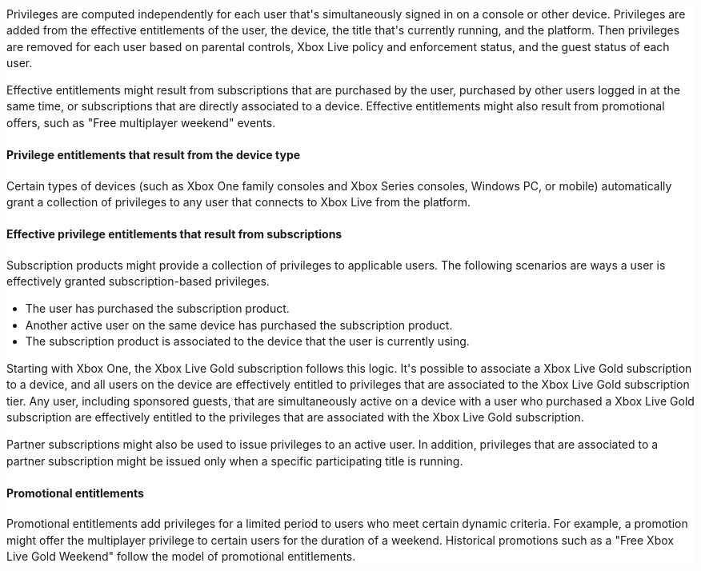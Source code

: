 Privileges are computed independently for each user that's simultaneously signed in on a console or other device. 
Privileges are added from the effective entitlements of the user, the device, the title that's currently running, and the platform. 
Then privileges are removed for each user based on parental controls, Xbox Live policy and enforcement status, and the guest status of each user.

Effective entitlements might result from subscriptions that are purchased by the user, purchased by other users logged in at the same time, or subscriptions that are directly associated to a device. 
Effective entitlements might also result from promotional offers, such as "Free multiplayer weekend" events.


<a name="ID4EYGAE"></a>

#### Privilege entitlements that result from the device type

Certain types of devices (such as Xbox One family consoles and Xbox Series consoles, Windows PC, or mobile) automatically grant a collection of privileges to any user that connects to Xbox Live from the platform.


<a name="ID4EGHAE"></a>

#### Effective privilege entitlements that result from subscriptions

Subscription products might provide a collection of privileges to applicable users.
The following scenarios are ways a user is effectively granted subscription-based privileges. 
 * The user has purchased the subscription product.
 * Another active user on the same device has purchased the subscription product.
 * The subscription product is associated to the device that the user is currently using.

Starting with Xbox One, the Xbox Live Gold subscription follows this logic.
It's possible to associate a Xbox Live Gold subscription to a device, and all users on the device are effectively entitled 
to privileges that are associated to the Xbox Live Gold subscription tier.
Any user, including sponsored guests, that are simultaneously active on a device with a user who purchased a 
Xbox Live Gold subscription are effectively entitled to the privileges that are associated with the Xbox Live Gold subscription.

Partner subscriptions might also be used to issue privileges to an active user.
In addition, privileges that are associated to a partner subscription might be issued only when a specific participating title is running.


<a name="ID4EBIAE"></a>

#### Promotional entitlements

Promotional entitlements add privileges for a limited period to users who meet certain dynamic criteria.
For example, a promotion might offer the multiplayer privilege to certain users for the duration of a weekend.
Historical promotions such as a "Free Xbox Live Gold Weekend" follow the model of promotional entitlements.
